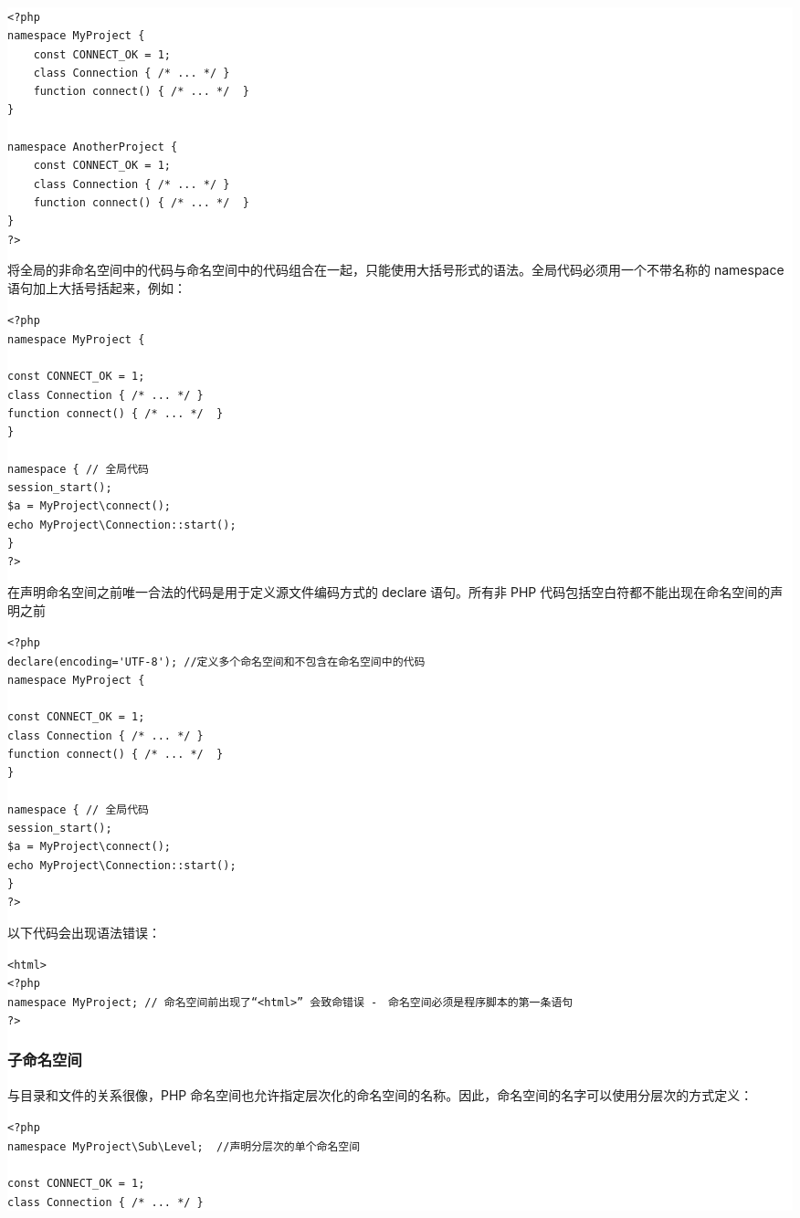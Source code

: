 ```
<?php
namespace MyProject {
    const CONNECT_OK = 1;
    class Connection { /* ... */ }
    function connect() { /* ... */  }
}

namespace AnotherProject {
    const CONNECT_OK = 1;
    class Connection { /* ... */ }
    function connect() { /* ... */  }
}
?>
```
将全局的非命名空间中的代码与命名空间中的代码组合在一起，只能使用大括号形式的语法。全局代码必须用一个不带名称的 namespace 语句加上大括号括起来，例如：
```
<?php
namespace MyProject {

const CONNECT_OK = 1;
class Connection { /* ... */ }
function connect() { /* ... */  }
}

namespace { // 全局代码
session_start();
$a = MyProject\connect();
echo MyProject\Connection::start();
}
?>
```
在声明命名空间之前唯一合法的代码是用于定义源文件编码方式的 declare 语句。所有非 PHP 代码包括空白符都不能出现在命名空间的声明之前
```
<?php
declare(encoding='UTF-8'); //定义多个命名空间和不包含在命名空间中的代码
namespace MyProject {

const CONNECT_OK = 1;
class Connection { /* ... */ }
function connect() { /* ... */  }
}

namespace { // 全局代码
session_start();
$a = MyProject\connect();
echo MyProject\Connection::start();
}
?>
```
以下代码会出现语法错误：
```
<html>
<?php
namespace MyProject; // 命名空间前出现了“<html>” 会致命错误 -　命名空间必须是程序脚本的第一条语句
?>
```
### 子命名空间
与目录和文件的关系很像，PHP 命名空间也允许指定层次化的命名空间的名称。因此，命名空间的名字可以使用分层次的方式定义：
```
<?php
namespace MyProject\Sub\Level;  //声明分层次的单个命名空间

const CONNECT_OK = 1;
class Connection { /* ... */ }
```